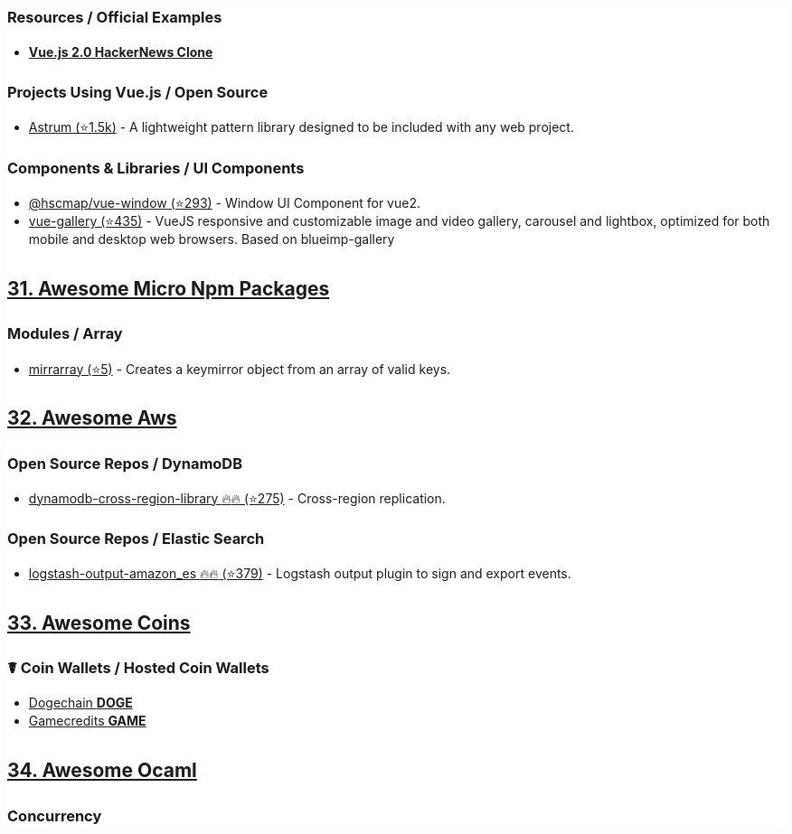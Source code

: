 ### Resources / Official Examples

*   [**Vue.js 2.0 HackerNews Clone**](https://github.com/vuejs/vue-hackernews-2.0)

### Projects Using Vue.js / Open Source

*   [Astrum (⭐1.5k)](https://github.com/NoDivide/astrum) - A lightweight pattern library designed to be included with any web project.

### Components & Libraries / UI Components

*   [@hscmap/vue-window (⭐293)](https://github.com/michitaro/vue-window) - Window UI Component for vue2.
*   [vue-gallery (⭐435)](https://github.com/RobinCK/vue-gallery) - VueJS responsive and customizable image and video gallery, carousel and lightbox, optimized for both mobile and desktop web browsers. Based on blueimp-gallery

## [31. Awesome Micro Npm Packages](/content/parro-it/awesome-micro-npm-packages/week/README.md)

### Modules / Array

*   [mirrarray (⭐5)](https://github.com/johnwquarles/mirrarray) - Creates a keymirror object from an array of valid keys.

## [32. Awesome Aws](/content/donnemartin/awesome-aws/week/README.md)

### Open Source Repos / DynamoDB

*   [dynamodb-cross-region-library :fire::fire: (⭐275)](https://github.com/awslabs/dynamodb-cross-region-library) - Cross-region replication.

### Open Source Repos / Elastic Search

*   [logstash-output-amazon\_es :fire::fire: (⭐379)](https://github.com/awslabs/logstash-output-amazon_es) - Logstash output plugin to sign and export events.

## [33. Awesome Coins](/content/Zheaoli/awesome-coins/week/README.md)

### ☤ Coin Wallets / Hosted Coin Wallets

*   [Dogechain **DOGE**](https://my.dogechain.info/#/wallet)
*   [Gamecredits **GAME**](https://wallet.gamecredits.com/dashboard/myWallet)

## [34. Awesome Ocaml](/content/ocaml-community/awesome-ocaml/week/README.md)

### Concurrency

